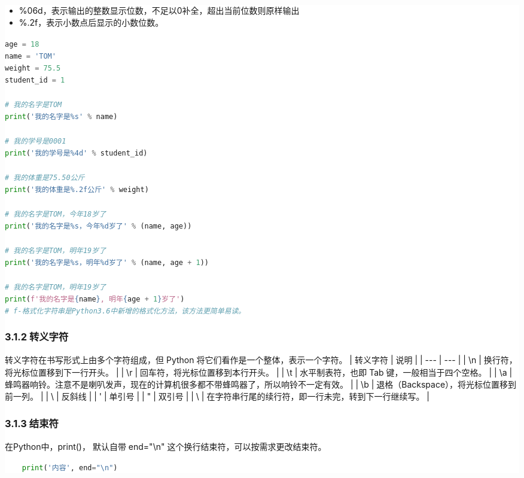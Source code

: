 - %06d，表示输出的整数显示位数，不⾜以0补全，超出当前位数则原样输出
- %.2f，表示⼩数点后显示的⼩数位数。

```python
age = 18
name = 'TOM'
weight = 75.5
student_id = 1

# 我的名字是TOM
print('我的名字是%s' % name)

# 我的学号是0001
print('我的学号是%4d' % student_id)

# 我的体重是75.50公⽄
print('我的体重是%.2f公⽄' % weight)

# 我的名字是TOM，今年18岁了
print('我的名字是%s，今年%d岁了' % (name, age))

# 我的名字是TOM，明年19岁了
print('我的名字是%s，明年%d岁了' % (name, age + 1))

# 我的名字是TOM，明年19岁了
print(f'我的名字是{name}, 明年{age + 1}岁了')
# f-格式化字符串是Python3.6中新增的格式化⽅法，该⽅法更简单易读。
```

### 3.1.2 转义字符
转义字符在书写形式上由多个字符组成，但 Python 将它们看作是一个整体，表示一个字符。
| 转义字符 | 说明 |
| --- | --- |
| \n | 换行符，将光标位置移到下一行开头。 |
| \r | 回车符，将光标位置移到本行开头。 |
| \t | 水平制表符，也即 Tab 键，一般相当于四个空格。 |
| \a | 蜂鸣器响铃。注意不是喇叭发声，现在的计算机很多都不带蜂鸣器了，所以响铃不一定有效。 |
| \b | 退格（Backspace），将光标位置移到前一列。 |
| \\ | 反斜线 |
| \' | 单引号 |
| \" | 双引号 |
| \	| 在字符串行尾的续行符，即一行未完，转到下一行继续写。 |

### 3.1.3 结束符
在Python中，print()， 默认⾃带 end="\n" 这个换⾏结束符，可以按需求更改结束符。
```python
    print('内容', end="\n")
```
